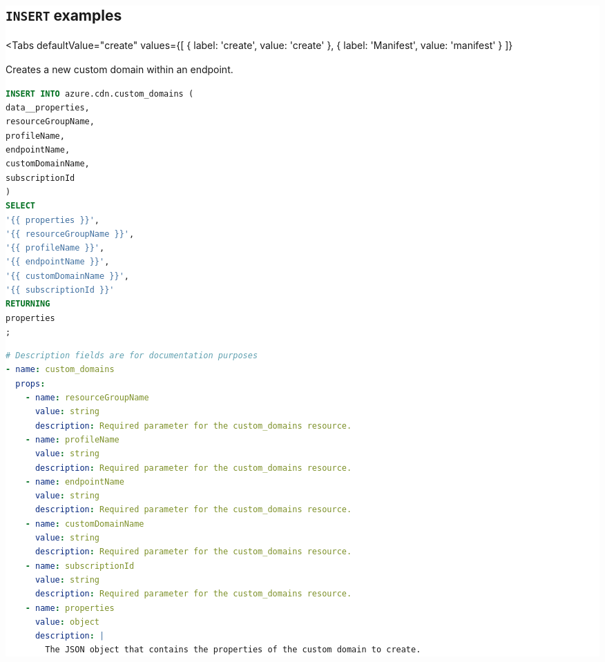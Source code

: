 
## `INSERT` examples

<Tabs
    defaultValue="create"
    values={[
        { label: 'create', value: 'create' },
        { label: 'Manifest', value: 'manifest' }
    ]}
>
<TabItem value="create">

Creates a new custom domain within an endpoint.

```sql
INSERT INTO azure.cdn.custom_domains (
data__properties,
resourceGroupName,
profileName,
endpointName,
customDomainName,
subscriptionId
)
SELECT 
'{{ properties }}',
'{{ resourceGroupName }}',
'{{ profileName }}',
'{{ endpointName }}',
'{{ customDomainName }}',
'{{ subscriptionId }}'
RETURNING
properties
;
```
</TabItem>
<TabItem value="manifest">

```yaml
# Description fields are for documentation purposes
- name: custom_domains
  props:
    - name: resourceGroupName
      value: string
      description: Required parameter for the custom_domains resource.
    - name: profileName
      value: string
      description: Required parameter for the custom_domains resource.
    - name: endpointName
      value: string
      description: Required parameter for the custom_domains resource.
    - name: customDomainName
      value: string
      description: Required parameter for the custom_domains resource.
    - name: subscriptionId
      value: string
      description: Required parameter for the custom_domains resource.
    - name: properties
      value: object
      description: |
        The JSON object that contains the properties of the custom domain to create.
```
</TabItem>
</Tabs>
